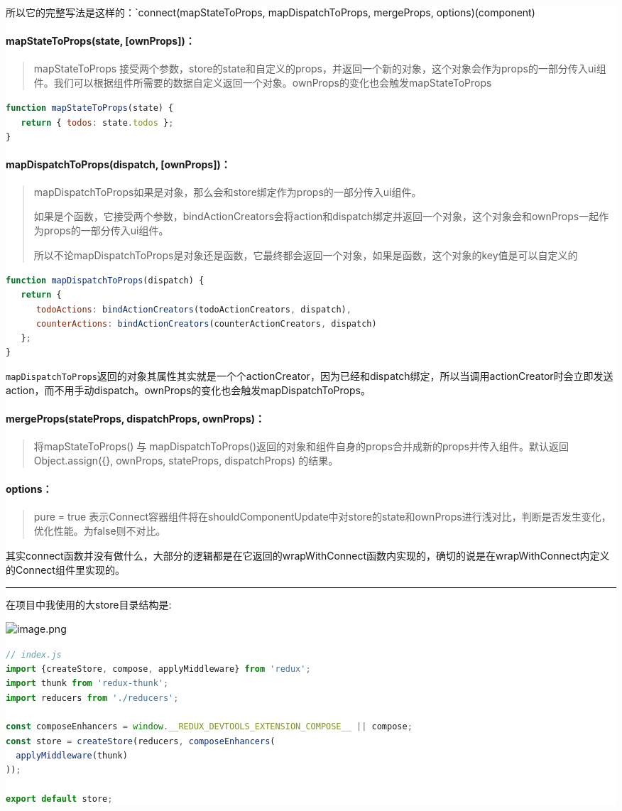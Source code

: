 所以它的完整写法是这样的：`connect(mapStateToProps, mapDispatchToProps, mergeProps, options)(component)

#### **mapStateToProps(state, [ownProps])：**

> mapStateToProps 接受两个参数，store的state和自定义的props，并返回一个新的对象，这个对象会作为props的一部分传入ui组件。我们可以根据组件所需要的数据自定义返回一个对象。ownProps的变化也会触发mapStateToProps

```js
function mapStateToProps(state) {
   return { todos: state.todos };
}
```

#### **mapDispatchToProps(dispatch, [ownProps])：**

> mapDispatchToProps如果是对象，那么会和store绑定作为props的一部分传入ui组件。
>
> 如果是个函数，它接受两个参数，bindActionCreators会将action和dispatch绑定并返回一个对象，这个对象会和ownProps一起作为props的一部分传入ui组件。
>
> 所以不论mapDispatchToProps是对象还是函数，它最终都会返回一个对象，如果是函数，这个对象的key值是可以自定义的

```js
function mapDispatchToProps(dispatch) {
   return {
      todoActions: bindActionCreators(todoActionCreators, dispatch),
      counterActions: bindActionCreators(counterActionCreators, dispatch)
   };
}
```

`mapDispatchToProps`返回的对象其属性其实就是一个个actionCreator，因为已经和dispatch绑定，所以当调用actionCreator时会立即发送action，而不用手动dispatch。ownProps的变化也会触发mapDispatchToProps。

#### **mergeProps(stateProps, dispatchProps, ownProps)：**

> 将mapStateToProps() 与 mapDispatchToProps()返回的对象和组件自身的props合并成新的props并传入组件。默认返回 Object.assign({}, ownProps, stateProps, dispatchProps) 的结果。

#### **options：**

> pure = true 表示Connect容器组件将在shouldComponentUpdate中对store的state和ownProps进行浅对比，判断是否发生变化，优化性能。为false则不对比。

其实connect函数并没有做什么，大部分的逻辑都是在它返回的wrapWithConnect函数内实现的，确切的说是在wrapWithConnect内定义的Connect组件里实现的。

---

在项目中我使用的大store目录结构是:

![image.png](https://upload-images.jianshu.io/upload_images/6541235-a21be89454424d60.png?imageMogr2/auto-orient/strip%7CimageView2/2/w/1240)

```js
// index.js
import {createStore, compose, applyMiddleware} from 'redux';
import thunk from 'redux-thunk';
import reducers from './reducers';

const composeEnhancers = window.__REDUX_DEVTOOLS_EXTENSION_COMPOSE__ || compose;
const store = createStore(reducers, composeEnhancers(
  applyMiddleware(thunk)
));

export default store;
```
